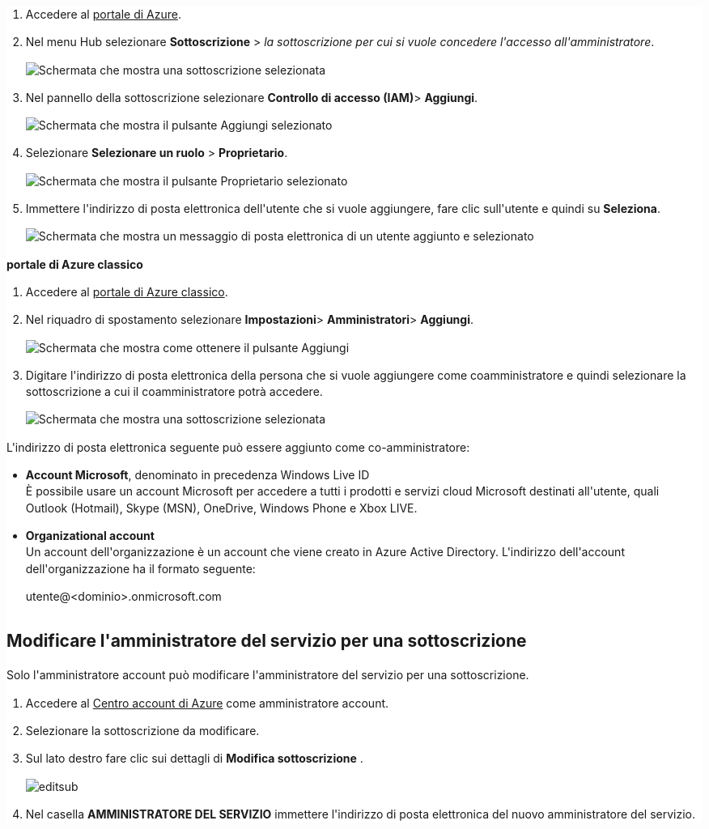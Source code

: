 1. Accedere al [portale di Azure](https://portal.azure.com).
2. Nel menu Hub selezionare **Sottoscrizione** > *la sottoscrizione per cui si vuole concedere l'accesso all'amministratore*.

    ![Schermata che mostra una sottoscrizione selezionata](./media/billing-add-change-azure-subscription-administrator/newselectsub.png)

3. Nel pannello della sottoscrizione selezionare **Controllo di accesso (IAM)**> **Aggiungi**.

    ![Schermata che mostra il pulsante Aggiungi selezionato](./media/billing-add-change-azure-subscription-administrator/newsettings.png)
4. Selezionare **Selezionare un ruolo** > **Proprietario**.

    ![Schermata che mostra il pulsante Proprietario selezionato](./media/billing-add-change-azure-subscription-administrator/newselectrole.png)

5. Immettere l'indirizzo di posta elettronica dell'utente che si vuole aggiungere, fare clic sull'utente e quindi su **Seleziona**.

    ![Schermata che mostra un messaggio di posta elettronica di un utente aggiunto e selezionato](./media/billing-add-change-azure-subscription-administrator/newadduser.png)

**portale di Azure classico**

1. Accedere al [portale di Azure classico](https://manage.windowsazure.com/).
2. Nel riquadro di spostamento selezionare **Impostazioni**> **Amministratori**> **Aggiungi**. </br>

    ![Schermata che mostra come ottenere il pulsante Aggiungi](./media/billing-add-change-azure-subscription-administrator/addcoadmin.png)
3. Digitare l'indirizzo di posta elettronica della persona che si vuole aggiungere come coamministratore e quindi selezionare la sottoscrizione a cui il coamministratore potrà accedere.</br>

    ![Schermata che mostra una sottoscrizione selezionata ](./media/billing-add-change-azure-subscription-administrator/addcoadmin2.png)</br>

L'indirizzo di posta elettronica seguente può essere aggiunto come co-amministratore:

* **Account Microsoft**, denominato in precedenza Windows Live ID </br>
  È possibile usare un account Microsoft per accedere a tutti i prodotti e servizi cloud Microsoft destinati all'utente, quali Outlook (Hotmail), Skype (MSN), OneDrive, Windows Phone e Xbox LIVE.
* **Organizational account**</br>
  Un account dell'organizzazione è un account che viene creato in Azure Active Directory. L'indirizzo dell'account dell'organizzazione ha il formato seguente:

    utente@&lt;dominio&gt;.onmicrosoft.com



## <a name="change-service-administrator-for-a-subscription"></a>Modificare l'amministratore del servizio per una sottoscrizione
Solo l'amministratore account può modificare l'amministratore del servizio per una sottoscrizione.

1. Accedere al [Centro account di Azure](https://account.windowsazure.com/subscriptions) come amministratore account.
2. Selezionare la sottoscrizione da modificare.
3. Sul lato destro fare clic sui dettagli di **Modifica sottoscrizione** . </br>

    ![editsub](./media/billing-add-change-azure-subscription-administrator/editsub.png)
4. Nel casella **AMMINISTRATORE DEL SERVIZIO** immettere l'indirizzo di posta elettronica del nuovo amministratore del servizio. </br>
